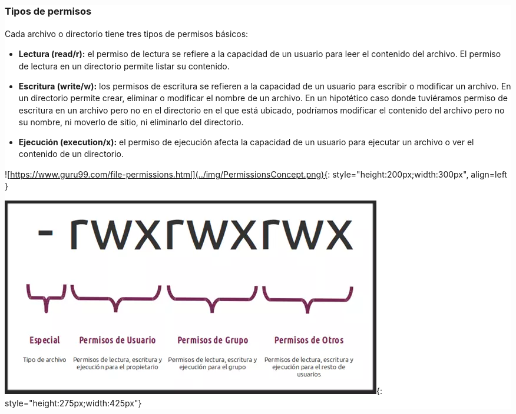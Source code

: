### Tipos de permisos

Cada archivo o directorio tiene tres tipos de permisos básicos:

* **Lectura (read/r):** el permiso de lectura se refiere a la capacidad de un usuario para leer el contenido del archivo. El permiso de lectura en un directorio permite listar su contenido.

* **Escritura (write/w):** los permisos de escritura se refieren a la capacidad de un usuario para escribir o modificar un archivo. En un directorio permite crear, eliminar o modificar el nombre de un archivo. En un hipotético caso donde tuviéramos permiso de escritura en un archivo pero no en el directorio en el que está ubicado, podríamos modificar el contenido del archivo pero no su nombre, ni moverlo de sitio, ni eliminarlo del directorio.

* **Ejecución (execution/x):** el permiso de ejecución afecta la capacidad de un usuario para ejecutar un archivo o ver el contenido de un directorio.

![https://www.guru99.com/file-permissions.html](../img/PermissionsConcept.png){: style="height:200px;width:300px", align=left }

![](../img/permisos.webp){: style="height:275px;width:425px"}
